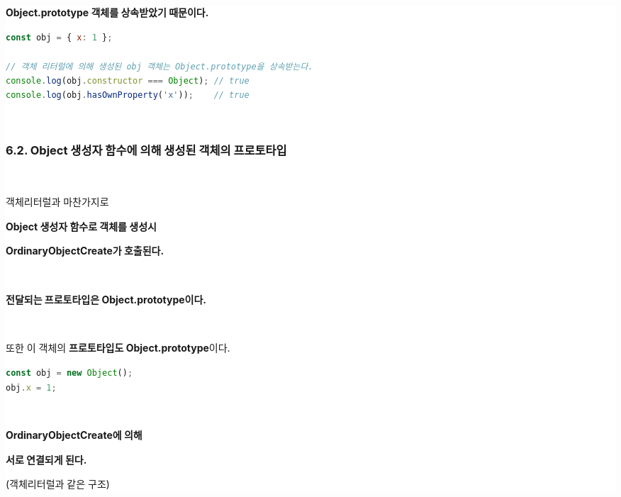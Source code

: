 **Object.prototype 객체를 상속받았기 때문이다.**

```jsx
const obj = { x: 1 };

// 객체 리터럴에 의해 생성된 obj 객체는 Object.prototype을 상속받는다.
console.log(obj.constructor === Object); // true
console.log(obj.hasOwnProperty('x'));    // true
```

<br>

### 6.2. Object 생성자 함수에 의해 생성된 객체의 프로토타입

<br>

객체리터럴과 마찬가지로

**Object 생성자 함수로 객체를 생성시**

**OrdinaryObjectCreate가 호출된다.**

<br>

**전달되는 프로토타입은 Object.prototype이다.**

<br>

또한 이 객체의 **프로토타입도 Object.prototype**이다.

```jsx
const obj = new Object();
obj.x = 1;
```

<br>

**OrdinaryObjectCreate에 의해**

**서로 연결되게 된다.**

(객체리터럴과 같은 구조)
